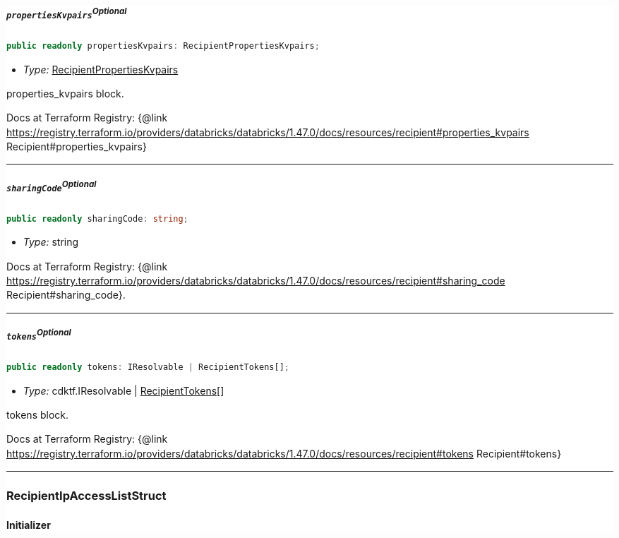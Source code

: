 
##### `propertiesKvpairs`<sup>Optional</sup> <a name="propertiesKvpairs" id="@cdktf/provider-databricks.recipient.RecipientConfig.property.propertiesKvpairs"></a>

```typescript
public readonly propertiesKvpairs: RecipientPropertiesKvpairs;
```

- *Type:* <a href="#@cdktf/provider-databricks.recipient.RecipientPropertiesKvpairs">RecipientPropertiesKvpairs</a>

properties_kvpairs block.

Docs at Terraform Registry: {@link https://registry.terraform.io/providers/databricks/databricks/1.47.0/docs/resources/recipient#properties_kvpairs Recipient#properties_kvpairs}

---

##### `sharingCode`<sup>Optional</sup> <a name="sharingCode" id="@cdktf/provider-databricks.recipient.RecipientConfig.property.sharingCode"></a>

```typescript
public readonly sharingCode: string;
```

- *Type:* string

Docs at Terraform Registry: {@link https://registry.terraform.io/providers/databricks/databricks/1.47.0/docs/resources/recipient#sharing_code Recipient#sharing_code}.

---

##### `tokens`<sup>Optional</sup> <a name="tokens" id="@cdktf/provider-databricks.recipient.RecipientConfig.property.tokens"></a>

```typescript
public readonly tokens: IResolvable | RecipientTokens[];
```

- *Type:* cdktf.IResolvable | <a href="#@cdktf/provider-databricks.recipient.RecipientTokens">RecipientTokens</a>[]

tokens block.

Docs at Terraform Registry: {@link https://registry.terraform.io/providers/databricks/databricks/1.47.0/docs/resources/recipient#tokens Recipient#tokens}

---

### RecipientIpAccessListStruct <a name="RecipientIpAccessListStruct" id="@cdktf/provider-databricks.recipient.RecipientIpAccessListStruct"></a>

#### Initializer <a name="Initializer" id="@cdktf/provider-databricks.recipient.RecipientIpAccessListStruct.Initializer"></a>
